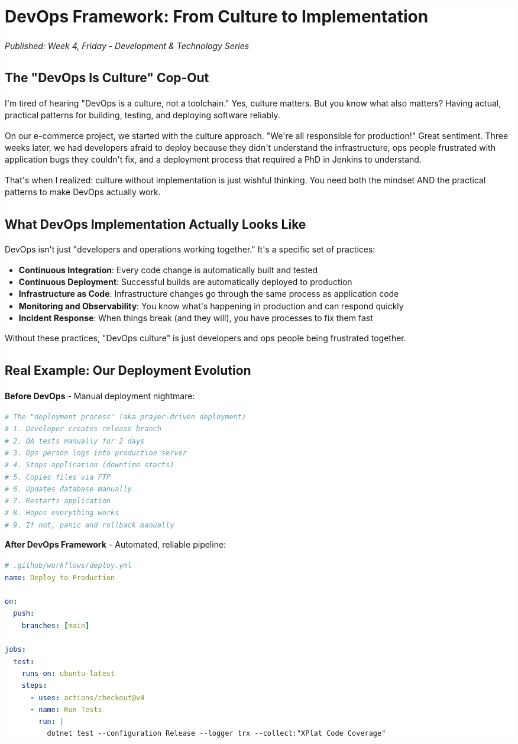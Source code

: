 # DevOps Framework: From Culture to Implementation

*Published: Week 4, Friday - Development & Technology Series*

## The "DevOps Is Culture" Cop-Out

I'm tired of hearing "DevOps is a culture, not a toolchain." Yes, culture matters. But you know what also matters? Having actual, practical patterns for building, testing, and deploying software reliably.

On our e-commerce project, we started with the culture approach. "We're all responsible for production!" Great sentiment. Three weeks later, we had developers afraid to deploy because they didn't understand the infrastructure, ops people frustrated with application bugs they couldn't fix, and a deployment process that required a PhD in Jenkins to understand.

That's when I realized: culture without implementation is just wishful thinking. You need both the mindset AND the practical patterns to make DevOps actually work.

## What DevOps Implementation Actually Looks Like

DevOps isn't just "developers and operations working together." It's a specific set of practices:

- **Continuous Integration**: Every code change is automatically built and tested
- **Continuous Deployment**: Successful builds are automatically deployed to production
- **Infrastructure as Code**: Infrastructure changes go through the same process as application code
- **Monitoring and Observability**: You know what's happening in production and can respond quickly
- **Incident Response**: When things break (and they will), you have processes to fix them fast

Without these practices, "DevOps culture" is just developers and ops people being frustrated together.

## Real Example: Our Deployment Evolution

**Before DevOps** - Manual deployment nightmare:
```bash
# The "deployment process" (aka prayer-driven deployment)
# 1. Developer creates release branch
# 2. QA tests manually for 2 days
# 3. Ops person logs into production server
# 4. Stops application (downtime starts)
# 5. Copies files via FTP
# 6. Updates database manually
# 7. Restarts application
# 8. Hopes everything works
# 9. If not, panic and rollback manually
```

**After DevOps Framework** - Automated, reliable pipeline:
```yaml
# .github/workflows/deploy.yml
name: Deploy to Production

on:
  push:
    branches: [main]

jobs:
  test:
    runs-on: ubuntu-latest
    steps:
      - uses: actions/checkout@v4
      - name: Run Tests
        run: |
          dotnet test --configuration Release --logger trx --collect:"XPlat Code Coverage"
```